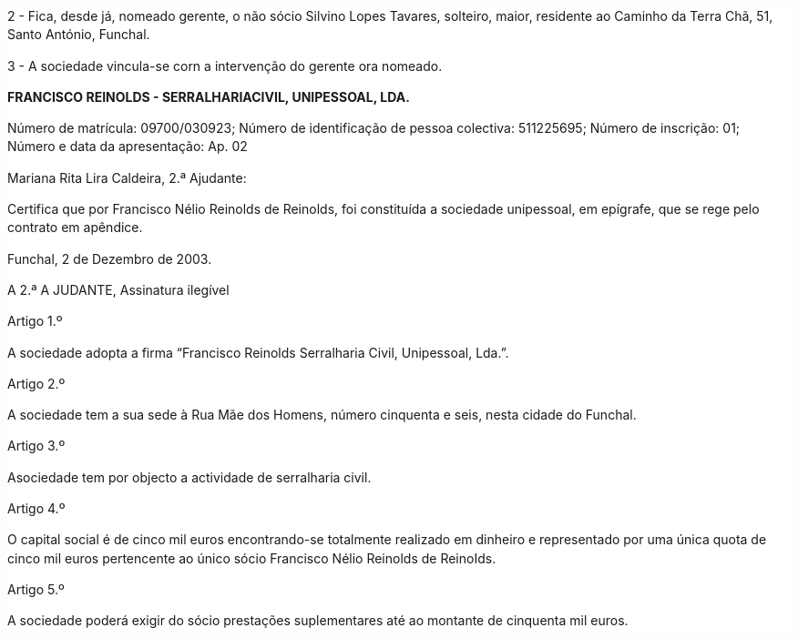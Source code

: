 
2 - Fica, desde já, nomeado gerente, o não sócio Silvino
Lopes Tavares, solteiro, maior, residente ao Caminho
da Terra Chã, 51, Santo António, Funchal.


3 - A sociedade vincula-se corn a intervenção do gerente
ora nomeado.


**FRANCISCO REINOLDS - SERRALHARIACIVIL,
UNIPESSOAL, LDA.**


Número de matrícula: 09700/030923;
Número de identificação de pessoa colectiva: 511225695;
Número de inscrição: 01;
Número e data da apresentação: Ap. 02


Mariana Rita Lira Caldeira, 2.ª Ajudante:


Certifica que por Francisco Nélio Reinolds de Reinolds,
foi constituída a sociedade unipessoal, em epígrafe, que se
rege pelo contrato em apêndice.


Funchal, 2 de Dezembro de 2003.


A 2.ª A JUDANTE, Assinatura ilegível


Artigo 1.º


A sociedade adopta a firma “Francisco Reinolds Serralharia Civil, Unipessoal, Lda.”.


Artigo 2.º


A sociedade tem a sua sede à Rua Mãe dos Homens,
número cinquenta e seis, nesta cidade do Funchal.


Artigo 3.º


Asociedade tem por objecto a actividade de serralharia civil.


Artigo 4.º


O capital social é de cinco mil euros encontrando-se
totalmente realizado em dinheiro e representado por uma
única quota de cinco mil euros pertencente ao único sócio
Francisco Nélio Reinolds de ReinoIds.


Artigo 5.º


A sociedade poderá exigir do sócio prestações
suplementares até ao montante de cinquenta mil euros.
